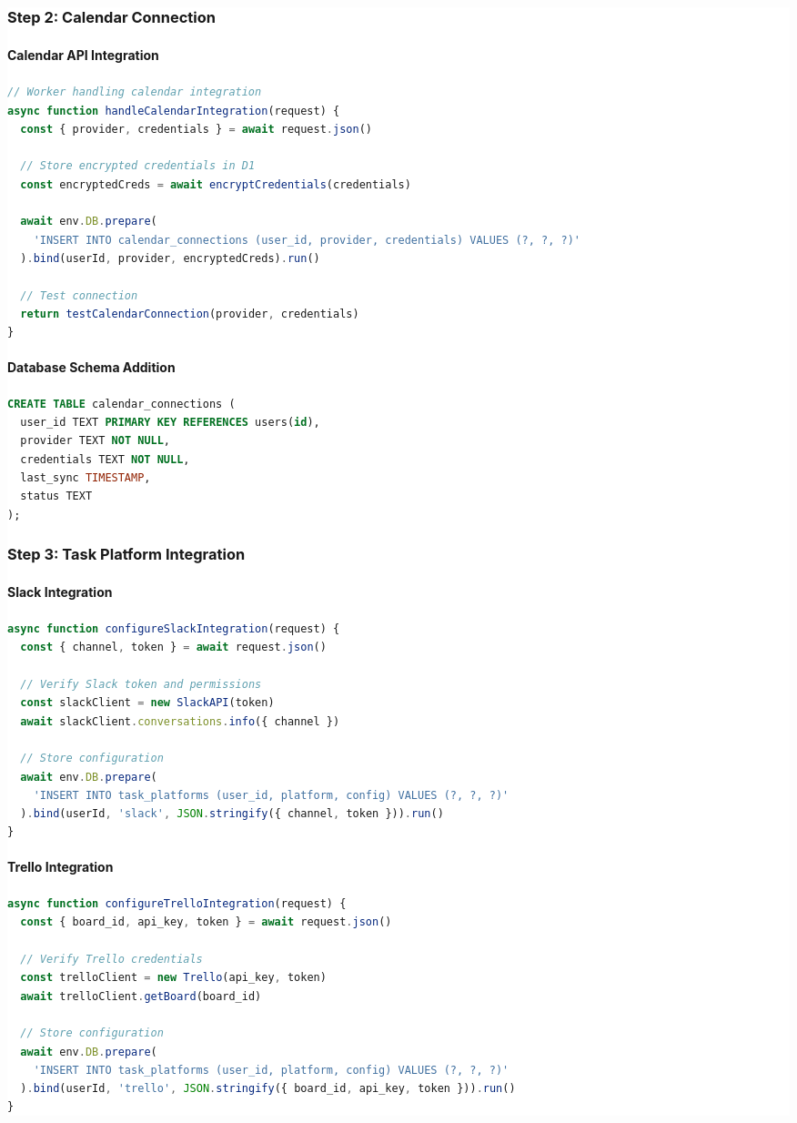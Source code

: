 ### Step 2: Calendar Connection

#### Calendar API Integration
```javascript
// Worker handling calendar integration
async function handleCalendarIntegration(request) {
  const { provider, credentials } = await request.json()
  
  // Store encrypted credentials in D1
  const encryptedCreds = await encryptCredentials(credentials)
  
  await env.DB.prepare(
    'INSERT INTO calendar_connections (user_id, provider, credentials) VALUES (?, ?, ?)'
  ).bind(userId, provider, encryptedCreds).run()
  
  // Test connection
  return testCalendarConnection(provider, credentials)
}
```

#### Database Schema Addition
```sql
CREATE TABLE calendar_connections (
  user_id TEXT PRIMARY KEY REFERENCES users(id),
  provider TEXT NOT NULL,
  credentials TEXT NOT NULL,
  last_sync TIMESTAMP,
  status TEXT
);
```

### Step 3: Task Platform Integration

#### Slack Integration
```javascript
async function configureSlackIntegration(request) {
  const { channel, token } = await request.json()
  
  // Verify Slack token and permissions
  const slackClient = new SlackAPI(token)
  await slackClient.conversations.info({ channel })
  
  // Store configuration
  await env.DB.prepare(
    'INSERT INTO task_platforms (user_id, platform, config) VALUES (?, ?, ?)'
  ).bind(userId, 'slack', JSON.stringify({ channel, token })).run()
}
```

#### Trello Integration
```javascript
async function configureTrelloIntegration(request) {
  const { board_id, api_key, token } = await request.json()
  
  // Verify Trello credentials
  const trelloClient = new Trello(api_key, token)
  await trelloClient.getBoard(board_id)
  
  // Store configuration
  await env.DB.prepare(
    'INSERT INTO task_platforms (user_id, platform, config) VALUES (?, ?, ?)'
  ).bind(userId, 'trello', JSON.stringify({ board_id, api_key, token })).run()
}
```
